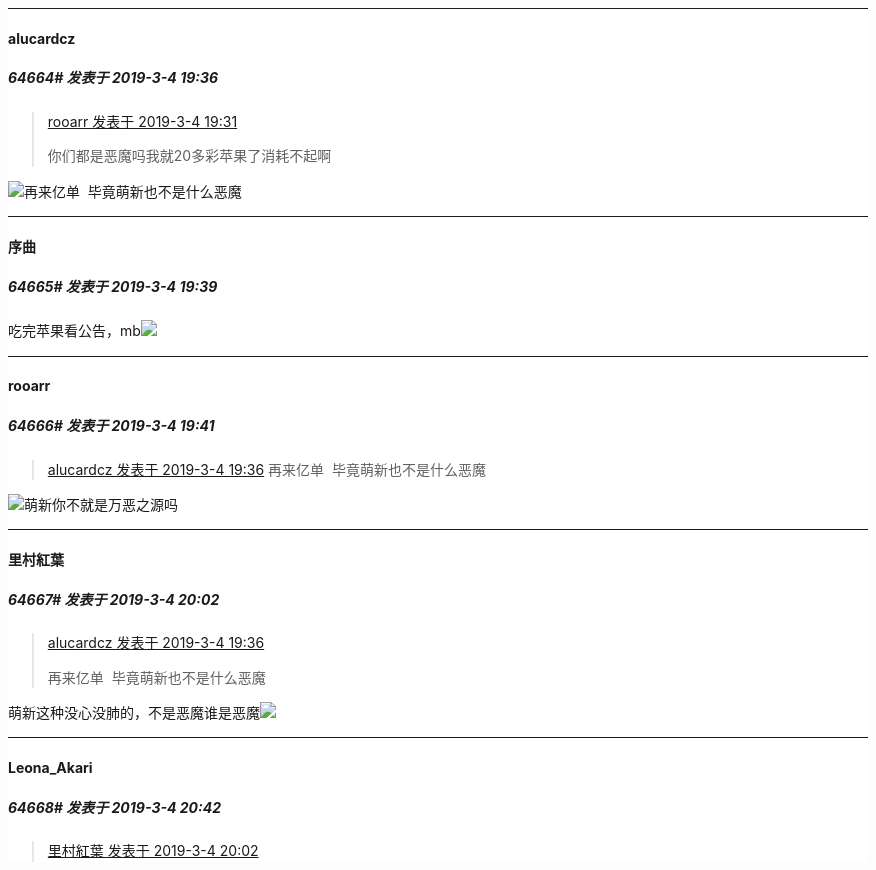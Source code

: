 
*****

####  alucardcz  
##### 64664#       发表于 2019-3-4 19:36


<blockquote><a href="httphttps://bbs.saraba1st.com/2b/forum.php?mod=redirect&amp;goto=findpost&amp;pid=42796038&amp;ptid=1085254" target="_blank">rooarr 发表于 2019-3-4 19:31</a>

你们都是恶魔吗我就20多彩苹果了消耗不起啊</blockquote>
<img src="https://static.saraba1st.com/image/smiley/face2017/067.png" referrerpolicy="no-referrer">再来亿单  毕竟萌新也不是什么恶魔


*****

####  序曲  
##### 64665#       发表于 2019-3-4 19:39


吃完苹果看公告，mb<img src="https://static.saraba1st.com/image/smiley/face2017/144.png" referrerpolicy="no-referrer">


*****

####  rooarr  
##### 64666#       发表于 2019-3-4 19:41


<blockquote><a href="httphttps://bbs.saraba1st.com/2b/forum.php?mod=redirect&amp;goto=findpost&amp;pid=42796072&amp;ptid=1085254" target="_blank">alucardcz 发表于 2019-3-4 19:36</a>
再来亿单  毕竟萌新也不是什么恶魔</blockquote>
<img src="https://static.saraba1st.com/image/smiley/face2017/067.png" referrerpolicy="no-referrer">萌新你不就是万恶之源吗


*****

####  里村紅葉  
##### 64667#       发表于 2019-3-4 20:02


<blockquote><a href="httphttps://bbs.saraba1st.com/2b/forum.php?mod=redirect&amp;goto=findpost&amp;pid=42796072&amp;ptid=1085254" target="_blank">alucardcz 发表于 2019-3-4 19:36</a>

再来亿单  毕竟萌新也不是什么恶魔</blockquote>
萌新这种没心没肺的，不是恶魔谁是恶魔<img src="https://static.saraba1st.com/image/smiley/face2017/067.png" referrerpolicy="no-referrer">


*****

####  Leona_Akari  
##### 64668#       发表于 2019-3-4 20:42


<blockquote><a href="httphttps://bbs.saraba1st.com/2b/forum.php?mod=redirect&amp;goto=findpost&amp;pid=42796283&amp;ptid=1085254" target="_blank">里村紅葉 发表于 2019-3-4 20:02</a>
